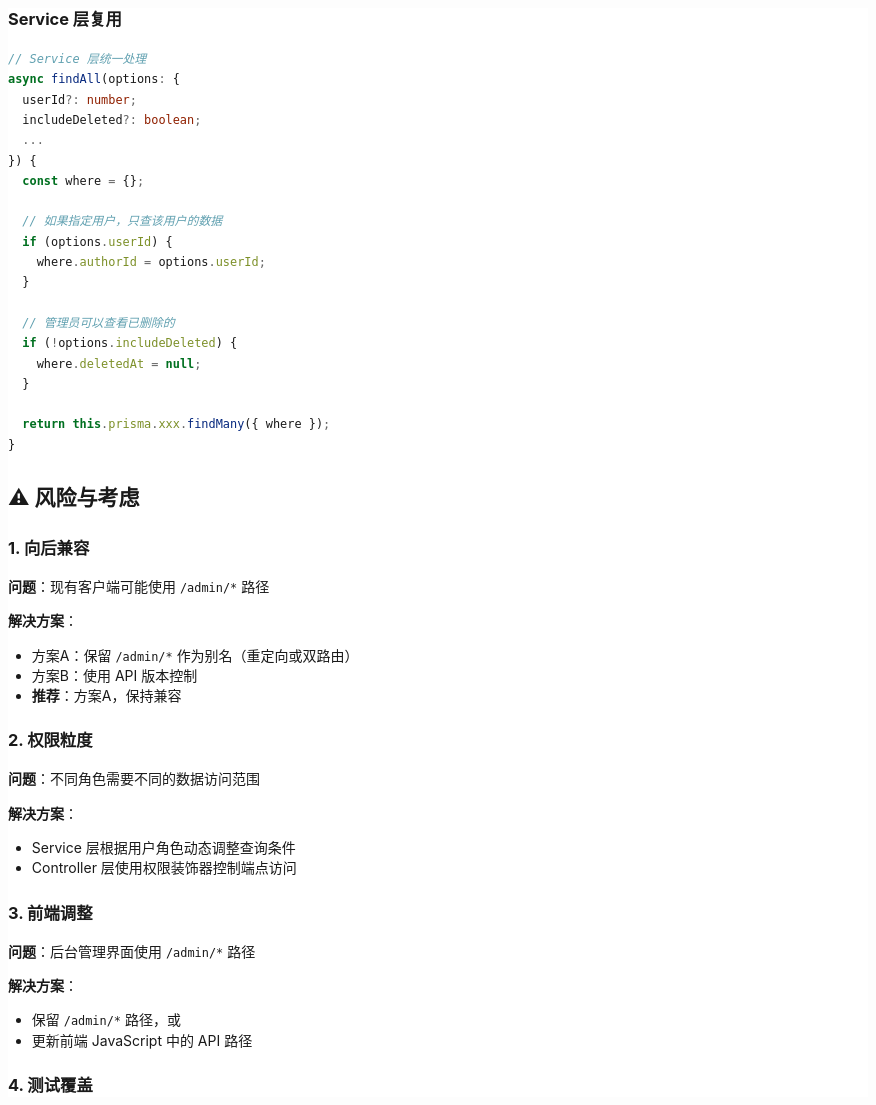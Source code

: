 ### Service 层复用

```typescript
// Service 层统一处理
async findAll(options: {
  userId?: number;
  includeDeleted?: boolean;
  ...
}) {
  const where = {};
  
  // 如果指定用户，只查该用户的数据
  if (options.userId) {
    where.authorId = options.userId;
  }
  
  // 管理员可以查看已删除的
  if (!options.includeDeleted) {
    where.deletedAt = null;
  }
  
  return this.prisma.xxx.findMany({ where });
}
```

## ⚠️ 风险与考虑

### 1. 向后兼容

**问题**：现有客户端可能使用 `/admin/*` 路径

**解决方案**：
- 方案A：保留 `/admin/*` 作为别名（重定向或双路由）
- 方案B：使用 API 版本控制
- **推荐**：方案A，保持兼容

### 2. 权限粒度

**问题**：不同角色需要不同的数据访问范围

**解决方案**：
- Service 层根据用户角色动态调整查询条件
- Controller 层使用权限装饰器控制端点访问

### 3. 前端调整

**问题**：后台管理界面使用 `/admin/*` 路径

**解决方案**：
- 保留 `/admin/*` 路径，或
- 更新前端 JavaScript 中的 API 路径

### 4. 测试覆盖
